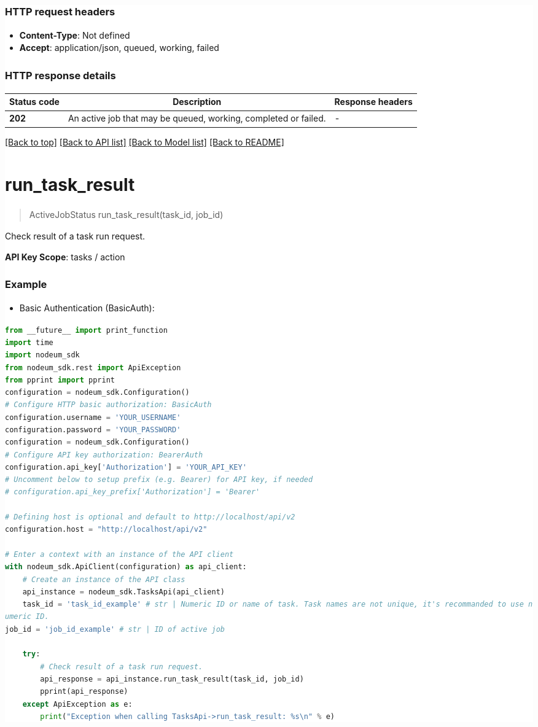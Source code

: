 ### HTTP request headers

 - **Content-Type**: Not defined
 - **Accept**: application/json, queued, working, failed

### HTTP response details
| Status code | Description | Response headers |
|-------------|-------------|------------------|
**202** | An active job that may be queued, working, completed or failed. |  -  |

[[Back to top]](#) [[Back to API list]](../README.md#documentation-for-api-endpoints) [[Back to Model list]](../README.md#documentation-for-models) [[Back to README]](../README.md)

# **run_task_result**
> ActiveJobStatus run_task_result(task_id, job_id)

Check result of a task run request.

**API Key Scope**: tasks / action

### Example

* Basic Authentication (BasicAuth):
```python
from __future__ import print_function
import time
import nodeum_sdk
from nodeum_sdk.rest import ApiException
from pprint import pprint
configuration = nodeum_sdk.Configuration()
# Configure HTTP basic authorization: BasicAuth
configuration.username = 'YOUR_USERNAME'
configuration.password = 'YOUR_PASSWORD'
configuration = nodeum_sdk.Configuration()
# Configure API key authorization: BearerAuth
configuration.api_key['Authorization'] = 'YOUR_API_KEY'
# Uncomment below to setup prefix (e.g. Bearer) for API key, if needed
# configuration.api_key_prefix['Authorization'] = 'Bearer'

# Defining host is optional and default to http://localhost/api/v2
configuration.host = "http://localhost/api/v2"

# Enter a context with an instance of the API client
with nodeum_sdk.ApiClient(configuration) as api_client:
    # Create an instance of the API class
    api_instance = nodeum_sdk.TasksApi(api_client)
    task_id = 'task_id_example' # str | Numeric ID or name of task. Task names are not unique, it's recommanded to use numeric ID.
job_id = 'job_id_example' # str | ID of active job

    try:
        # Check result of a task run request.
        api_response = api_instance.run_task_result(task_id, job_id)
        pprint(api_response)
    except ApiException as e:
        print("Exception when calling TasksApi->run_task_result: %s\n" % e)
```

